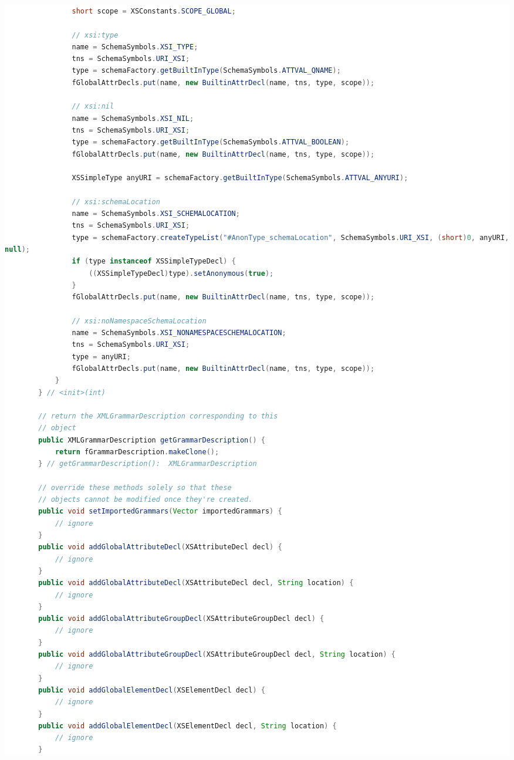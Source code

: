 ```java
                short scope = XSConstants.SCOPE_GLOBAL;
                
                // xsi:type
                name = SchemaSymbols.XSI_TYPE;
                tns = SchemaSymbols.URI_XSI;
                type = schemaFactory.getBuiltInType(SchemaSymbols.ATTVAL_QNAME);
                fGlobalAttrDecls.put(name, new BuiltinAttrDecl(name, tns, type, scope));
                
                // xsi:nil
                name = SchemaSymbols.XSI_NIL;
                tns = SchemaSymbols.URI_XSI;
                type = schemaFactory.getBuiltInType(SchemaSymbols.ATTVAL_BOOLEAN);
                fGlobalAttrDecls.put(name, new BuiltinAttrDecl(name, tns, type, scope));
                
                XSSimpleType anyURI = schemaFactory.getBuiltInType(SchemaSymbols.ATTVAL_ANYURI);
    
                // xsi:schemaLocation
                name = SchemaSymbols.XSI_SCHEMALOCATION;
                tns = SchemaSymbols.URI_XSI;
                type = schemaFactory.createTypeList("#AnonType_schemaLocation", SchemaSymbols.URI_XSI, (short)0, anyURI, null);
                if (type instanceof XSSimpleTypeDecl) {
                    ((XSSimpleTypeDecl)type).setAnonymous(true);
                }
                fGlobalAttrDecls.put(name, new BuiltinAttrDecl(name, tns, type, scope));
                
                // xsi:noNamespaceSchemaLocation
                name = SchemaSymbols.XSI_NONAMESPACESCHEMALOCATION;
                tns = SchemaSymbols.URI_XSI;
                type = anyURI;
                fGlobalAttrDecls.put(name, new BuiltinAttrDecl(name, tns, type, scope));
            }
        } // <init>(int)

        // return the XMLGrammarDescription corresponding to this
        // object
        public XMLGrammarDescription getGrammarDescription() {
            return fGrammarDescription.makeClone();
        } // getGrammarDescription():  XMLGrammarDescription

        // override these methods solely so that these
        // objects cannot be modified once they're created.
        public void setImportedGrammars(Vector importedGrammars) {
            // ignore
        }
        public void addGlobalAttributeDecl(XSAttributeDecl decl) {
            // ignore
        }
        public void addGlobalAttributeDecl(XSAttributeDecl decl, String location) {
            // ignore
        }
        public void addGlobalAttributeGroupDecl(XSAttributeGroupDecl decl) {
            // ignore
        }
        public void addGlobalAttributeGroupDecl(XSAttributeGroupDecl decl, String location) {
            // ignore
        }
        public void addGlobalElementDecl(XSElementDecl decl) {
            // ignore
        }
        public void addGlobalElementDecl(XSElementDecl decl, String location) {
            // ignore
        }
```